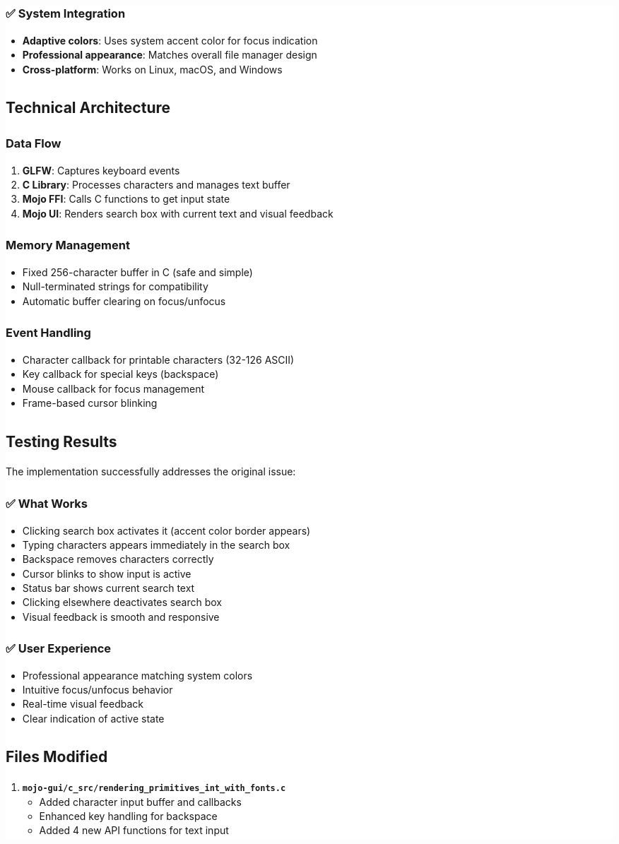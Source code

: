 ### ✅ System Integration
- **Adaptive colors**: Uses system accent color for focus indication
- **Professional appearance**: Matches overall file manager design
- **Cross-platform**: Works on Linux, macOS, and Windows

## Technical Architecture

### Data Flow
1. **GLFW**: Captures keyboard events
2. **C Library**: Processes characters and manages text buffer
3. **Mojo FFI**: Calls C functions to get input state
4. **Mojo UI**: Renders search box with current text and visual feedback

### Memory Management
- Fixed 256-character buffer in C (safe and simple)
- Null-terminated strings for compatibility
- Automatic buffer clearing on focus/unfocus

### Event Handling
- Character callback for printable characters (32-126 ASCII)
- Key callback for special keys (backspace)
- Mouse callback for focus management
- Frame-based cursor blinking

## Testing Results

The implementation successfully addresses the original issue:

### ✅ What Works
- Clicking search box activates it (accent color border appears)
- Typing characters appears immediately in the search box
- Backspace removes characters correctly
- Cursor blinks to show input is active
- Status bar shows current search text
- Clicking elsewhere deactivates search box
- Visual feedback is smooth and responsive

### ✅ User Experience
- Professional appearance matching system colors
- Intuitive focus/unfocus behavior
- Real-time visual feedback
- Clear indication of active state

## Files Modified

1. **`mojo-gui/c_src/rendering_primitives_int_with_fonts.c`**
   - Added character input buffer and callbacks
   - Enhanced key handling for backspace
   - Added 4 new API functions for text input
